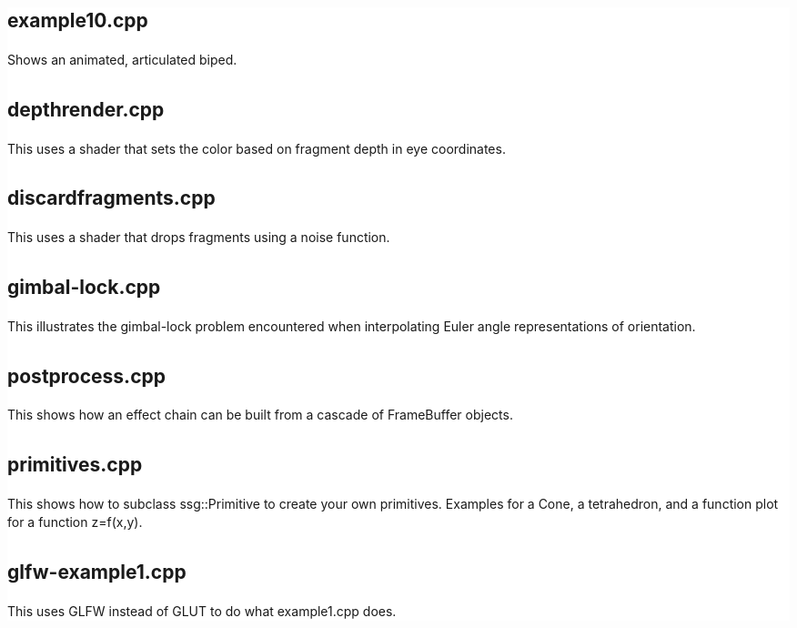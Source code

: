 ## example10.cpp
Shows an animated, articulated biped.

## depthrender.cpp
This uses a shader that sets the color based on fragment depth in eye coordinates.

## discardfragments.cpp
This uses a shader that drops fragments using a noise function.

## gimbal-lock.cpp
This illustrates the gimbal-lock problem encountered when interpolating Euler angle representations of orientation.

## postprocess.cpp
This shows how an effect chain can be built from a cascade of FrameBuffer objects.

## primitives.cpp
This shows how to subclass ssg::Primitive to create your own primitives.  Examples for a Cone, a tetrahedron, and a function plot for a function z=f(x,y).

## glfw-example1.cpp
This uses GLFW instead of GLUT to do what example1.cpp does.
